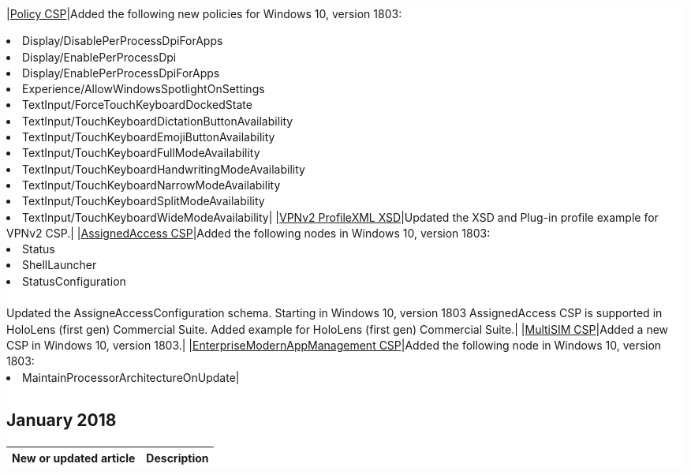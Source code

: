 |[Policy CSP](mdm/policy-configuration-service-provider.md)|Added the following new policies for Windows 10, version 1803:<li>Display/DisablePerProcessDpiForApps<li>Display/EnablePerProcessDpi<li>Display/EnablePerProcessDpiForApps<li>Experience/AllowWindowsSpotlightOnSettings<li>TextInput/ForceTouchKeyboardDockedState<li>TextInput/TouchKeyboardDictationButtonAvailability<li>TextInput/TouchKeyboardEmojiButtonAvailability<li>TextInput/TouchKeyboardFullModeAvailability<li>TextInput/TouchKeyboardHandwritingModeAvailability<li>TextInput/TouchKeyboardNarrowModeAvailability<li>TextInput/TouchKeyboardSplitModeAvailability<li>TextInput/TouchKeyboardWideModeAvailability|
|[VPNv2 ProfileXML XSD](mdm/vpnv2-profile-xsd.md)|Updated the XSD and Plug-in profile example for VPNv2 CSP.|
|[AssignedAccess CSP](mdm/assignedaccess-csp.md)|Added the following nodes in Windows 10, version 1803:<li>Status<li>ShellLauncher<li>StatusConfiguration<br/><br/>Updated the AssigneAccessConfiguration schema. Starting in Windows 10, version 1803 AssignedAccess CSP is supported in HoloLens (first gen) Commercial Suite. Added example for HoloLens (first gen) Commercial Suite.|
|[MultiSIM CSP](mdm/multisim-csp.md)|Added a new CSP in Windows 10, version 1803.|
|[EnterpriseModernAppManagement CSP](mdm/enterprisemodernappmanagement-csp.md)|Added the following node in Windows 10, version 1803:<li>MaintainProcessorArchitectureOnUpdate|

## January 2018

|New or updated article|Description|
|--- |--- |